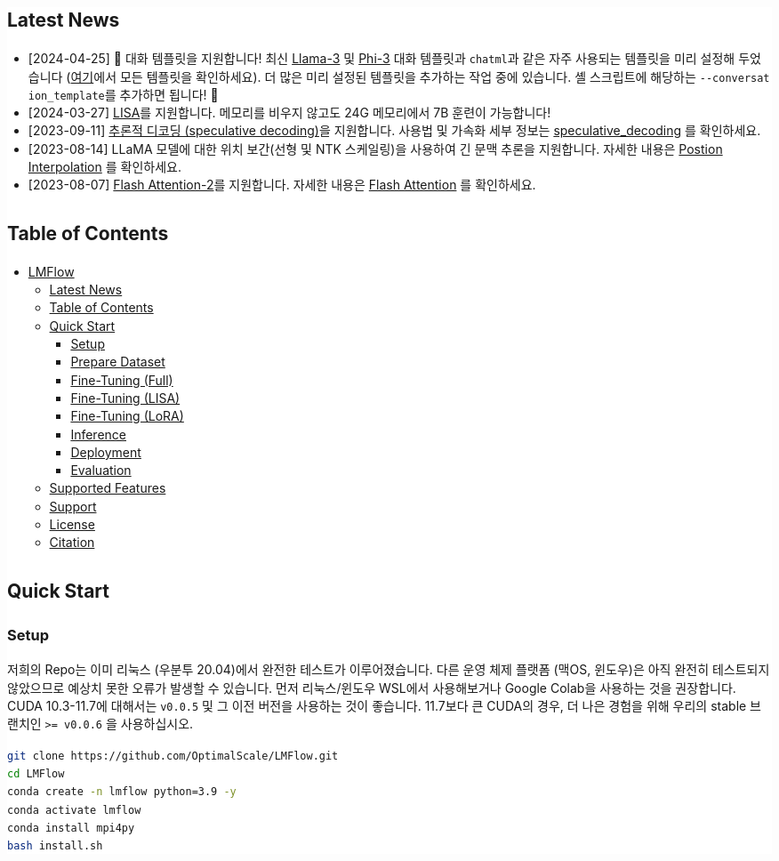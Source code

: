 
## Latest News
* [2024-04-25] :rocket: 대화 템플릿을 지원합니다! 최신 [Llama-3](https://huggingface.co/meta-llama/Meta-Llama-3-70B) 및 [Phi-3](https://huggingface.co/microsoft/Phi-3-mini-128k-instruct) 대화 템플릿과 `chatml`과 같은 자주 사용되는 템플릿을 미리 설정해 두었습니다 ([여기](https://optimalscale.github.io/LMFlow/examples/DATASETS.html#conversation-template)에서 모든 템플릿을 확인하세요). 더 많은 미리 설정된 템플릿을 추가하는 작업 중에 있습니다. 셸 스크립트에 해당하는 `--conversation_template`를 추가하면 됩니다! :rocket:
* [2024-03-27] [LISA](https://arxiv.org/abs/2403.17919)를 지원합니다. 메모리를 비우지 않고도 24G 메모리에서 7B 훈련이 가능합니다!  
* [2023-09-11] [추론적 디코딩 (speculative decoding)](https://arxiv.org/abs/2211.17192)을 지원합니다. 사용법 및 가속화 세부 정보는 [speculative_decoding](https://github.com/OptimalScale/LMFlow/blob/main/scripts/speculative_decoding/README.md) 를 확인하세요.
* [2023-08-14] LLaMA 모델에 대한 위치 보간(선형 및 NTK 스케일링)을 사용하여 긴 문맥 추론을 지원합니다. 자세한 내용은 [Postion Interpolation](https://github.com/OptimalScale/LMFlow/blob/main/readme/Position_Interpolation.md) 를 확인하세요.
* [2023-08-07] [Flash Attention-2](https://crfm.stanford.edu/2023/07/17/flash2.html)를 지원합니다. 자세한 내용은 [Flash Attention](https://github.com/OptimalScale/LMFlow/blob/main/readme/flash_attn2.md) 를 확인하세요.


## Table of Contents
- [LMFlow](#lmflow)
  - [Latest News](#latest-news)
  - [Table of Contents](#table-of-contents)
  - [Quick Start](#quick-start)
    - [Setup](#setup)
    - [Prepare Dataset](#prepare-dataset)
    - [Fine-Tuning (Full)](#fine-tuning-full)
    - [Fine-Tuning (LISA)](#fine-tuning-lisa)
    - [Fine-Tuning (LoRA)](#fine-tuning-lora)
    - [Inference](#inference)
    - [Deployment](#deployment)
    - [Evaluation](#evaluation)
  - [Supported Features](#supported-features)
  - [Support](#support)
  - [License](#license)
  - [Citation](#citation)


## Quick Start
### Setup
저희의 Repo는 이미 리눅스 (우분투 20.04)에서 완전한 테스트가 이루어졌습니다. 다른 운영 체제 플랫폼 (맥OS, 윈도우)은 아직 완전히 테스트되지 않았으므로 예상치 못한 오류가 발생할 수 있습니다. 먼저 리눅스/윈도우 WSL에서 사용해보거나 Google Colab을 사용하는 것을 권장합니다.
CUDA 10.3-11.7에 대해서는 `v0.0.5` 및 그 이전 버전을 사용하는 것이 좋습니다. 11.7보다 큰 CUDA의 경우, 더 나은 경험을 위해 우리의 stable 브랜치인 `>= v0.0.6` 을 사용하십시오.
```bash
git clone https://github.com/OptimalScale/LMFlow.git
cd LMFlow
conda create -n lmflow python=3.9 -y
conda activate lmflow
conda install mpi4py
bash install.sh
```
